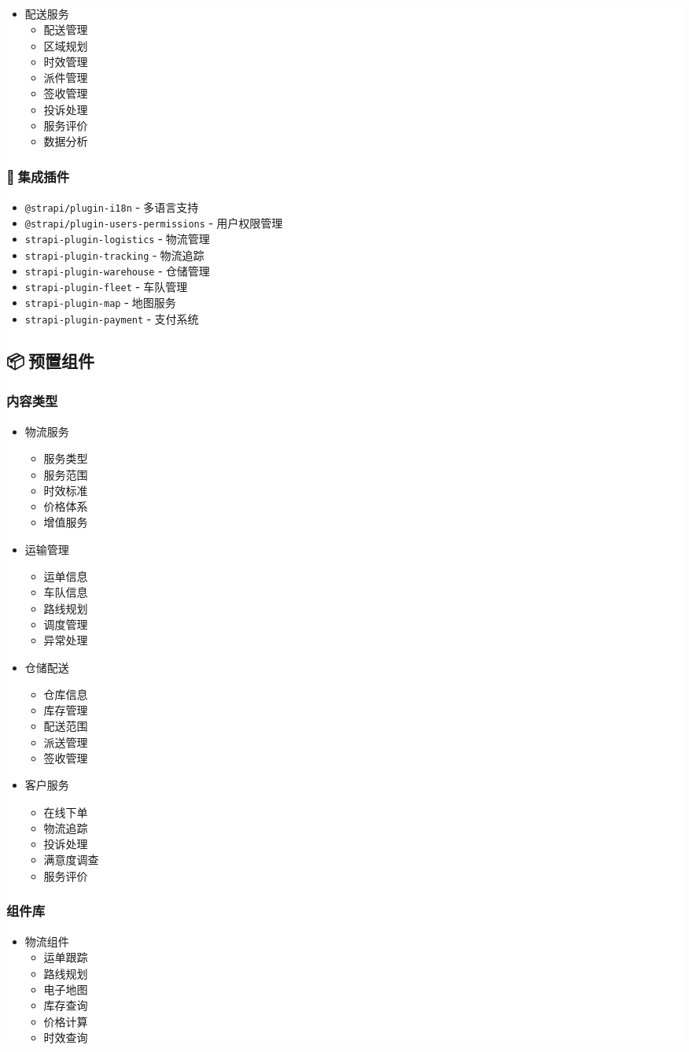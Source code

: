 - 配送服务
  - 配送管理
  - 区域规划
  - 时效管理
  - 派件管理
  - 签收管理
  - 投诉处理
  - 服务评价
  - 数据分析

### 🔌 集成插件
- `@strapi/plugin-i18n` - 多语言支持
- `@strapi/plugin-users-permissions` - 用户权限管理
- `strapi-plugin-logistics` - 物流管理
- `strapi-plugin-tracking` - 物流追踪
- `strapi-plugin-warehouse` - 仓储管理
- `strapi-plugin-fleet` - 车队管理
- `strapi-plugin-map` - 地图服务
- `strapi-plugin-payment` - 支付系统

## 📦 预置组件
### 内容类型
- 物流服务
  - 服务类型
  - 服务范围
  - 时效标准
  - 价格体系
  - 增值服务
  
- 运输管理
  - 运单信息
  - 车队信息
  - 路线规划
  - 调度管理
  - 异常处理
  
- 仓储配送
  - 仓库信息
  - 库存管理
  - 配送范围
  - 派送管理
  - 签收管理
  
- 客户服务
  - 在线下单
  - 物流追踪
  - 投诉处理
  - 满意度调查
  - 服务评价

### 组件库
- 物流组件
  - 运单跟踪
  - 路线规划
  - 电子地图
  - 库存查询
  - 价格计算
  - 时效查询
  